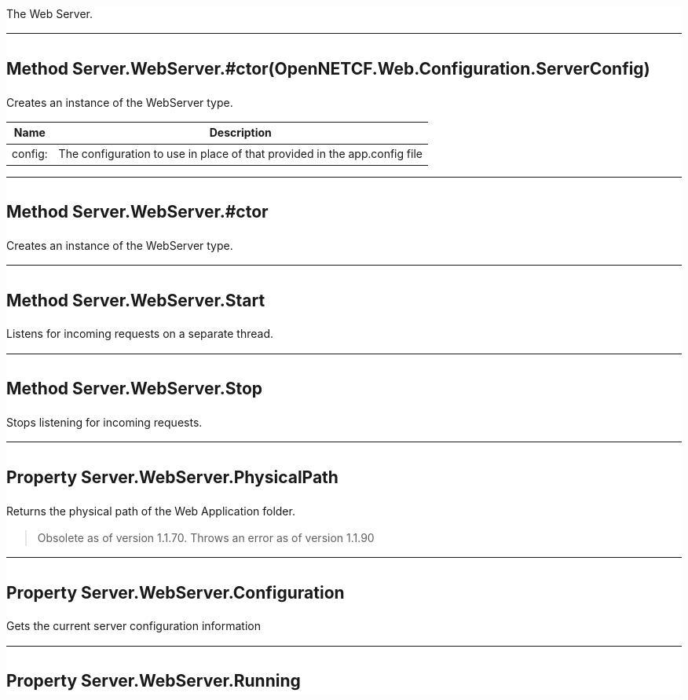  The Web Server. 



---
## Method Server.WebServer.#ctor(OpenNETCF.Web.Configuration.ServerConfig)

 Creates an instance of the WebServer type. 


| Name | Description |
|-----|------|
|config: |The configuration to use in place of that provided in the app.config file|


---
## Method Server.WebServer.#ctor

 Creates an instance of the WebServer type. 



---
## Method Server.WebServer.Start

 Listens for incoming requests on a separate thread. 



---
## Method Server.WebServer.Stop

 Stops listening for incoming requests. 



---
## Property Server.WebServer.PhysicalPath

 Returns the physical path of the Web Application folder. 



> Obsolete as of version 1.1.70. Throws an error as of version 1.1.90



---
## Property Server.WebServer.Configuration

 Gets the current server configuration information 



---
## Property Server.WebServer.Running
